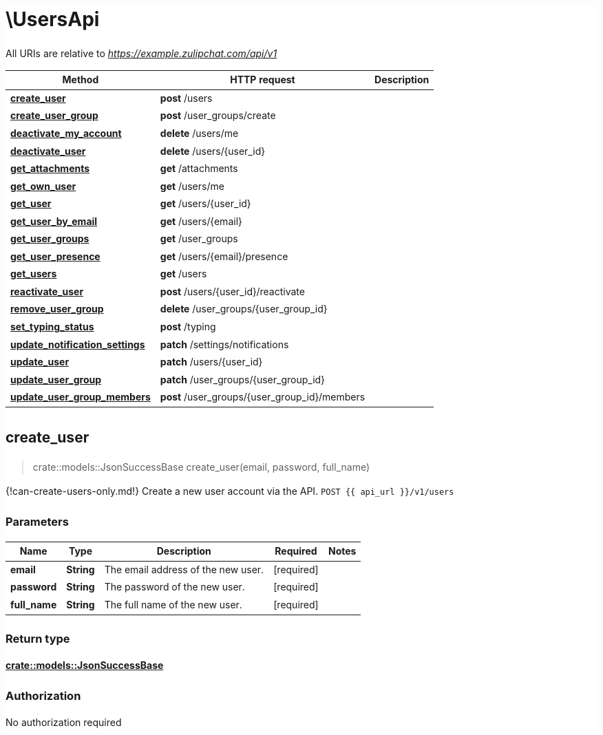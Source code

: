 # \UsersApi

All URIs are relative to *https://example.zulipchat.com/api/v1*

Method | HTTP request | Description
------------- | ------------- | -------------
[**create_user**](UsersApi.md#create_user) | **post** /users | 
[**create_user_group**](UsersApi.md#create_user_group) | **post** /user_groups/create | 
[**deactivate_my_account**](UsersApi.md#deactivate_my_account) | **delete** /users/me | 
[**deactivate_user**](UsersApi.md#deactivate_user) | **delete** /users/{user_id} | 
[**get_attachments**](UsersApi.md#get_attachments) | **get** /attachments | 
[**get_own_user**](UsersApi.md#get_own_user) | **get** /users/me | 
[**get_user**](UsersApi.md#get_user) | **get** /users/{user_id} | 
[**get_user_by_email**](UsersApi.md#get_user_by_email) | **get** /users/{email} | 
[**get_user_groups**](UsersApi.md#get_user_groups) | **get** /user_groups | 
[**get_user_presence**](UsersApi.md#get_user_presence) | **get** /users/{email}/presence | 
[**get_users**](UsersApi.md#get_users) | **get** /users | 
[**reactivate_user**](UsersApi.md#reactivate_user) | **post** /users/{user_id}/reactivate | 
[**remove_user_group**](UsersApi.md#remove_user_group) | **delete** /user_groups/{user_group_id} | 
[**set_typing_status**](UsersApi.md#set_typing_status) | **post** /typing | 
[**update_notification_settings**](UsersApi.md#update_notification_settings) | **patch** /settings/notifications | 
[**update_user**](UsersApi.md#update_user) | **patch** /users/{user_id} | 
[**update_user_group**](UsersApi.md#update_user_group) | **patch** /user_groups/{user_group_id} | 
[**update_user_group_members**](UsersApi.md#update_user_group_members) | **post** /user_groups/{user_group_id}/members | 



## create_user

> crate::models::JsonSuccessBase create_user(email, password, full_name)


{!can-create-users-only.md!}  Create a new user account via the API.  `POST {{ api_url }}/v1/users` 

### Parameters


Name | Type | Description  | Required | Notes
------------- | ------------- | ------------- | ------------- | -------------
**email** | **String** | The email address of the new user.  | [required] |
**password** | **String** | The password of the new user.  | [required] |
**full_name** | **String** | The full name of the new user.  | [required] |

### Return type

[**crate::models::JsonSuccessBase**](JsonSuccessBase.md)

### Authorization

No authorization required
